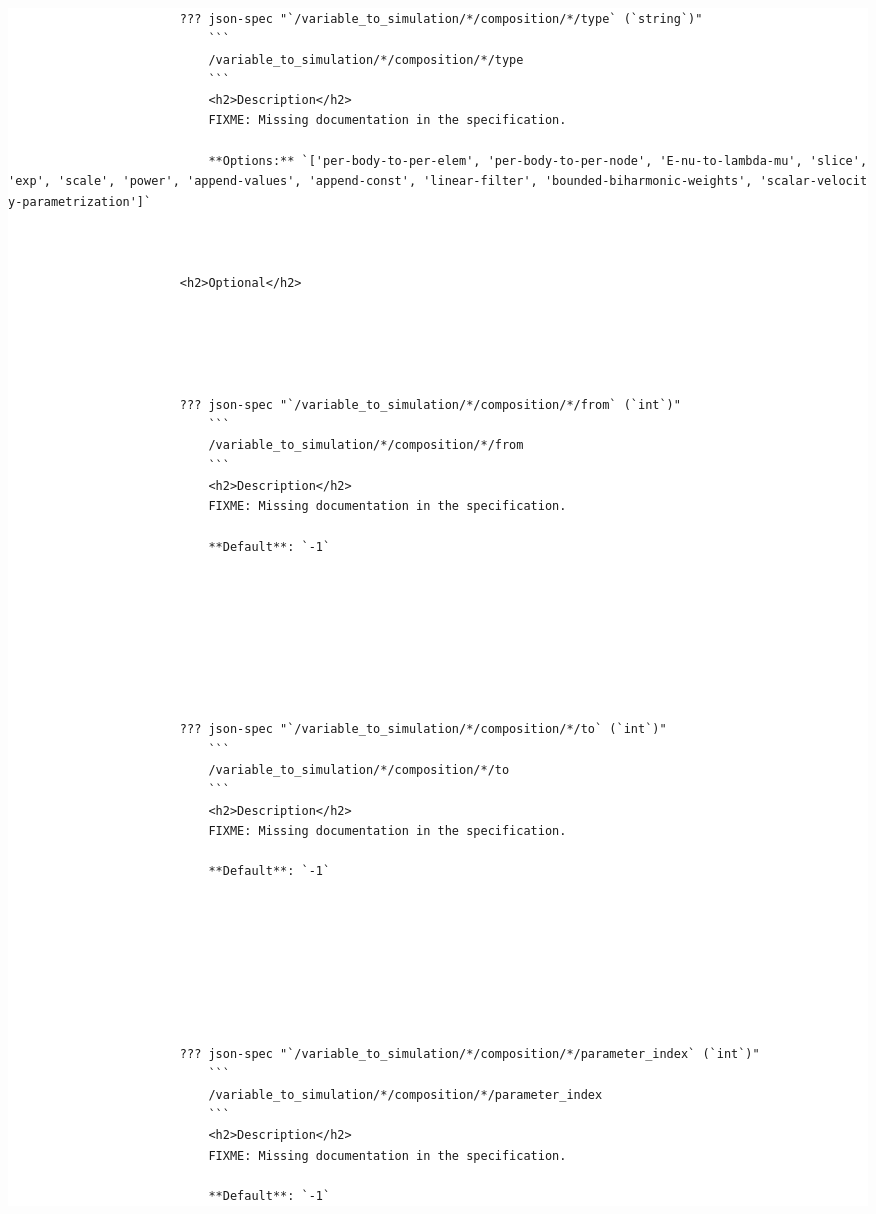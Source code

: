 



                            ??? json-spec "`/variable_to_simulation/*/composition/*/type` (`string`)"
                                ```
                                /variable_to_simulation/*/composition/*/type
                                ```
                                <h2>Description</h2>
                                FIXME: Missing documentation in the specification.
                            
                                **Options:** `['per-body-to-per-elem', 'per-body-to-per-node', 'E-nu-to-lambda-mu', 'slice', 'exp', 'scale', 'power', 'append-values', 'append-const', 'linear-filter', 'bounded-biharmonic-weights', 'scalar-velocity-parametrization']`



                            <h2>Optional</h2>





                            ??? json-spec "`/variable_to_simulation/*/composition/*/from` (`int`)"
                                ```
                                /variable_to_simulation/*/composition/*/from
                                ```
                                <h2>Description</h2>
                                FIXME: Missing documentation in the specification.
                            
                                **Default**: `-1`








                            ??? json-spec "`/variable_to_simulation/*/composition/*/to` (`int`)"
                                ```
                                /variable_to_simulation/*/composition/*/to
                                ```
                                <h2>Description</h2>
                                FIXME: Missing documentation in the specification.
                            
                                **Default**: `-1`








                            ??? json-spec "`/variable_to_simulation/*/composition/*/parameter_index` (`int`)"
                                ```
                                /variable_to_simulation/*/composition/*/parameter_index
                                ```
                                <h2>Description</h2>
                                FIXME: Missing documentation in the specification.
                            
                                **Default**: `-1`



